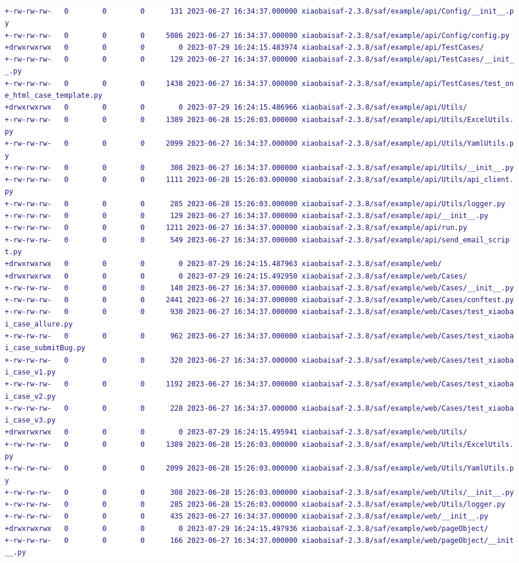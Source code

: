 ```diff
+-rw-rw-rw-   0        0        0      131 2023-06-27 16:34:37.000000 xiaobaisaf-2.3.8/saf/example/api/Config/__init__.py
+-rw-rw-rw-   0        0        0     5086 2023-06-27 16:34:37.000000 xiaobaisaf-2.3.8/saf/example/api/Config/config.py
+drwxrwxrwx   0        0        0        0 2023-07-29 16:24:15.483974 xiaobaisaf-2.3.8/saf/example/api/TestCases/
+-rw-rw-rw-   0        0        0      129 2023-06-27 16:34:37.000000 xiaobaisaf-2.3.8/saf/example/api/TestCases/__init__.py
+-rw-rw-rw-   0        0        0     1438 2023-06-27 16:34:37.000000 xiaobaisaf-2.3.8/saf/example/api/TestCases/test_one_html_case_template.py
+drwxrwxrwx   0        0        0        0 2023-07-29 16:24:15.486966 xiaobaisaf-2.3.8/saf/example/api/Utils/
+-rw-rw-rw-   0        0        0     1389 2023-06-28 15:26:03.000000 xiaobaisaf-2.3.8/saf/example/api/Utils/ExcelUtils.py
+-rw-rw-rw-   0        0        0     2099 2023-06-27 16:34:37.000000 xiaobaisaf-2.3.8/saf/example/api/Utils/YamlUtils.py
+-rw-rw-rw-   0        0        0      308 2023-06-27 16:34:37.000000 xiaobaisaf-2.3.8/saf/example/api/Utils/__init__.py
+-rw-rw-rw-   0        0        0     1111 2023-06-28 15:26:03.000000 xiaobaisaf-2.3.8/saf/example/api/Utils/api_client.py
+-rw-rw-rw-   0        0        0      285 2023-06-28 15:26:03.000000 xiaobaisaf-2.3.8/saf/example/api/Utils/logger.py
+-rw-rw-rw-   0        0        0      129 2023-06-27 16:34:37.000000 xiaobaisaf-2.3.8/saf/example/api/__init__.py
+-rw-rw-rw-   0        0        0     1211 2023-06-27 16:34:37.000000 xiaobaisaf-2.3.8/saf/example/api/run.py
+-rw-rw-rw-   0        0        0      549 2023-06-27 16:34:37.000000 xiaobaisaf-2.3.8/saf/example/api/send_email_script.py
+drwxrwxrwx   0        0        0        0 2023-07-29 16:24:15.487963 xiaobaisaf-2.3.8/saf/example/web/
+drwxrwxrwx   0        0        0        0 2023-07-29 16:24:15.492950 xiaobaisaf-2.3.8/saf/example/web/Cases/
+-rw-rw-rw-   0        0        0      140 2023-06-27 16:34:37.000000 xiaobaisaf-2.3.8/saf/example/web/Cases/__init__.py
+-rw-rw-rw-   0        0        0     2441 2023-06-27 16:34:37.000000 xiaobaisaf-2.3.8/saf/example/web/Cases/conftest.py
+-rw-rw-rw-   0        0        0      930 2023-06-27 16:34:37.000000 xiaobaisaf-2.3.8/saf/example/web/Cases/test_xiaobai_case_allure.py
+-rw-rw-rw-   0        0        0      962 2023-06-27 16:34:37.000000 xiaobaisaf-2.3.8/saf/example/web/Cases/test_xiaobai_case_submitBug.py
+-rw-rw-rw-   0        0        0      320 2023-06-27 16:34:37.000000 xiaobaisaf-2.3.8/saf/example/web/Cases/test_xiaobai_case_v1.py
+-rw-rw-rw-   0        0        0     1192 2023-06-27 16:34:37.000000 xiaobaisaf-2.3.8/saf/example/web/Cases/test_xiaobai_case_v2.py
+-rw-rw-rw-   0        0        0      228 2023-06-27 16:34:37.000000 xiaobaisaf-2.3.8/saf/example/web/Cases/test_xiaobai_case_v3.py
+drwxrwxrwx   0        0        0        0 2023-07-29 16:24:15.495941 xiaobaisaf-2.3.8/saf/example/web/Utils/
+-rw-rw-rw-   0        0        0     1389 2023-06-28 15:26:03.000000 xiaobaisaf-2.3.8/saf/example/web/Utils/ExcelUtils.py
+-rw-rw-rw-   0        0        0     2099 2023-06-28 15:26:03.000000 xiaobaisaf-2.3.8/saf/example/web/Utils/YamlUtils.py
+-rw-rw-rw-   0        0        0      308 2023-06-28 15:26:03.000000 xiaobaisaf-2.3.8/saf/example/web/Utils/__init__.py
+-rw-rw-rw-   0        0        0      285 2023-06-28 15:26:03.000000 xiaobaisaf-2.3.8/saf/example/web/Utils/logger.py
+-rw-rw-rw-   0        0        0      435 2023-06-27 16:34:37.000000 xiaobaisaf-2.3.8/saf/example/web/__init__.py
+drwxrwxrwx   0        0        0        0 2023-07-29 16:24:15.497936 xiaobaisaf-2.3.8/saf/example/web/pageObject/
+-rw-rw-rw-   0        0        0      166 2023-06-27 16:34:37.000000 xiaobaisaf-2.3.8/saf/example/web/pageObject/__init__.py
```
